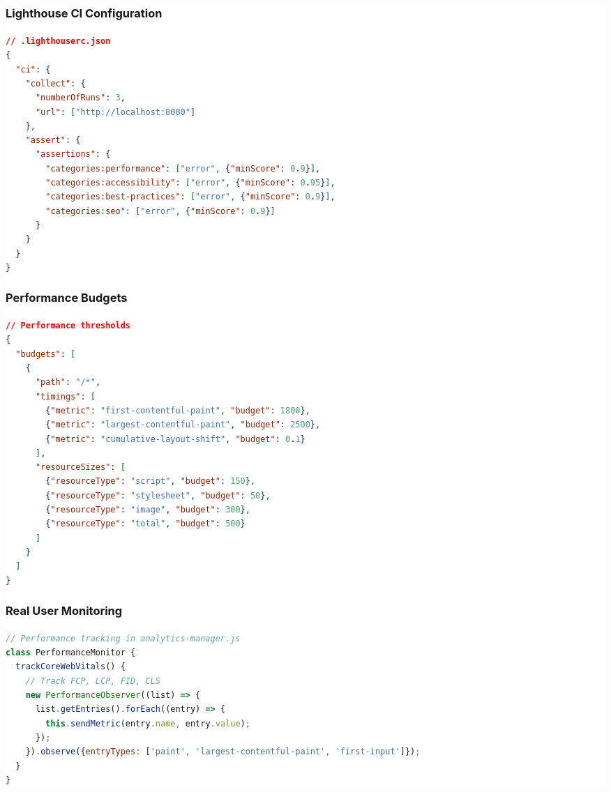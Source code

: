 ### Lighthouse CI Configuration
```json
// .lighthouserc.json
{
  "ci": {
    "collect": {
      "numberOfRuns": 3,
      "url": ["http://localhost:8080"]
    },
    "assert": {
      "assertions": {
        "categories:performance": ["error", {"minScore": 0.9}],
        "categories:accessibility": ["error", {"minScore": 0.95}],
        "categories:best-practices": ["error", {"minScore": 0.9}],
        "categories:seo": ["error", {"minScore": 0.9}]
      }
    }
  }
}
```

### Performance Budgets
```json
// Performance thresholds
{
  "budgets": [
    {
      "path": "/*",
      "timings": [
        {"metric": "first-contentful-paint", "budget": 1800},
        {"metric": "largest-contentful-paint", "budget": 2500},
        {"metric": "cumulative-layout-shift", "budget": 0.1}
      ],
      "resourceSizes": [
        {"resourceType": "script", "budget": 150},
        {"resourceType": "stylesheet", "budget": 50},
        {"resourceType": "image", "budget": 300},
        {"resourceType": "total", "budget": 500}
      ]
    }
  ]
}
```

### Real User Monitoring
```javascript
// Performance tracking in analytics-manager.js
class PerformanceMonitor {
  trackCoreWebVitals() {
    // Track FCP, LCP, FID, CLS
    new PerformanceObserver((list) => {
      list.getEntries().forEach((entry) => {
        this.sendMetric(entry.name, entry.value);
      });
    }).observe({entryTypes: ['paint', 'largest-contentful-paint', 'first-input']});
  }
}
```
